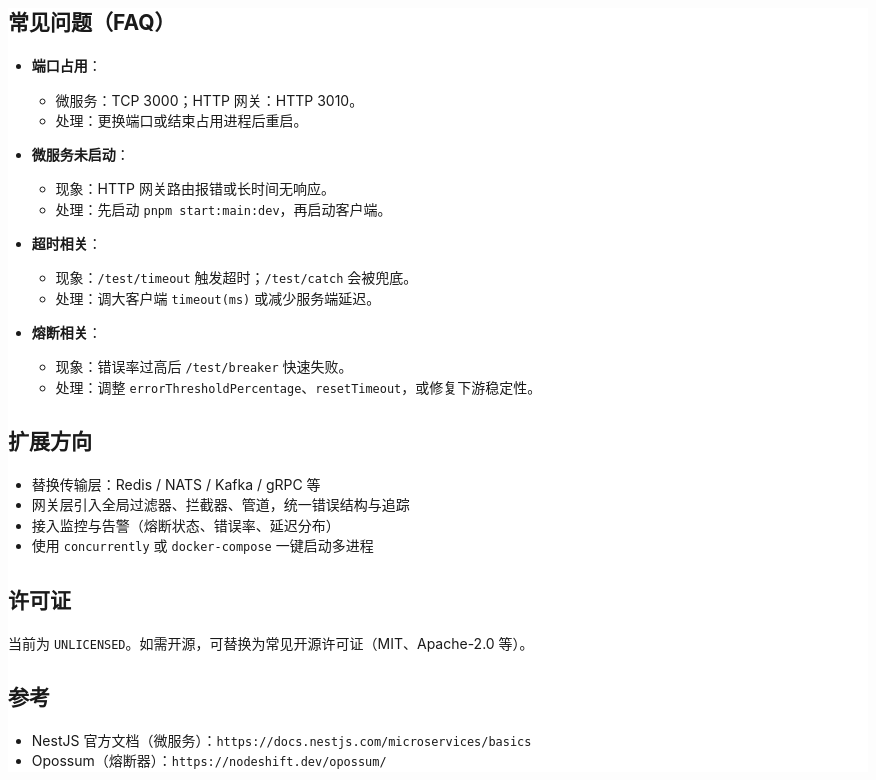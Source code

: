 ## 常见问题（FAQ）

- **端口占用**：
  - 微服务：TCP 3000；HTTP 网关：HTTP 3010。
  - 处理：更换端口或结束占用进程后重启。

- **微服务未启动**：
  - 现象：HTTP 网关路由报错或长时间无响应。
  - 处理：先启动 `pnpm start:main:dev`，再启动客户端。

- **超时相关**：
  - 现象：`/test/timeout` 触发超时；`/test/catch` 会被兜底。
  - 处理：调大客户端 `timeout(ms)` 或减少服务端延迟。

- **熔断相关**：
  - 现象：错误率过高后 `/test/breaker` 快速失败。
  - 处理：调整 `errorThresholdPercentage`、`resetTimeout`，或修复下游稳定性。

## 扩展方向

- 替换传输层：Redis / NATS / Kafka / gRPC 等
- 网关层引入全局过滤器、拦截器、管道，统一错误结构与追踪
- 接入监控与告警（熔断状态、错误率、延迟分布）
- 使用 `concurrently` 或 `docker-compose` 一键启动多进程

## 许可证

当前为 `UNLICENSED`。如需开源，可替换为常见开源许可证（MIT、Apache-2.0 等）。

## 参考

- NestJS 官方文档（微服务）：`https://docs.nestjs.com/microservices/basics`
- Opossum（熔断器）：`https://nodeshift.dev/opossum/`
